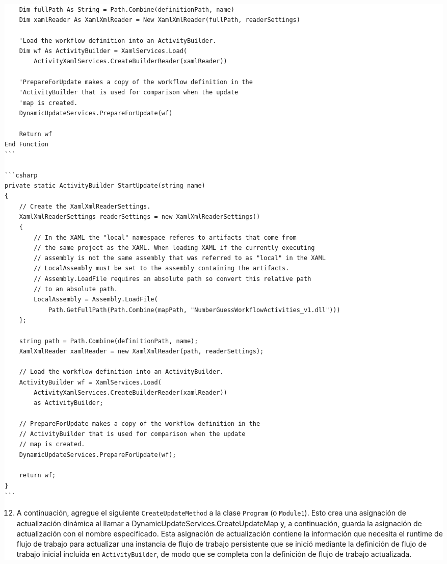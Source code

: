         Dim fullPath As String = Path.Combine(definitionPath, name)  
        Dim xamlReader As XamlXmlReader = New XamlXmlReader(fullPath, readerSettings)  
  
        'Load the workflow definition into an ActivityBuilder.  
        Dim wf As ActivityBuilder = XamlServices.Load(  
            ActivityXamlServices.CreateBuilderReader(xamlReader))  
  
        'PrepareForUpdate makes a copy of the workflow definition in the  
        'ActivityBuilder that is used for comparison when the update  
        'map is created.  
        DynamicUpdateServices.PrepareForUpdate(wf)  
  
        Return wf  
    End Function  
    ```  
  
    ```csharp  
    private static ActivityBuilder StartUpdate(string name)  
    {  
        // Create the XamlXmlReaderSettings.  
        XamlXmlReaderSettings readerSettings = new XamlXmlReaderSettings()  
        {  
            // In the XAML the "local" namespace referes to artifacts that come from   
            // the same project as the XAML. When loading XAML if the currently executing   
            // assembly is not the same assembly that was referred to as "local" in the XAML  
            // LocalAssembly must be set to the assembly containing the artifacts.  
            // Assembly.LoadFile requires an absolute path so convert this relative path  
            // to an absolute path.  
            LocalAssembly = Assembly.LoadFile(  
                Path.GetFullPath(Path.Combine(mapPath, "NumberGuessWorkflowActivities_v1.dll")))  
        };  
  
        string path = Path.Combine(definitionPath, name);  
        XamlXmlReader xamlReader = new XamlXmlReader(path, readerSettings);  
  
        // Load the workflow definition into an ActivityBuilder.  
        ActivityBuilder wf = XamlServices.Load(  
            ActivityXamlServices.CreateBuilderReader(xamlReader))  
            as ActivityBuilder;  
  
        // PrepareForUpdate makes a copy of the workflow definition in the  
        // ActivityBuilder that is used for comparison when the update  
        // map is created.  
        DynamicUpdateServices.PrepareForUpdate(wf);  
  
        return wf;  
    }  
    ```  
  
12. A continuación, agregue el siguiente `CreateUpdateMethod` a la clase `Program` (o `Module1`). Esto crea una asignación de actualización dinámica al llamar a DynamicUpdateServices.CreateUpdateMap y, a continuación, guarda la asignación de actualización con el nombre especificado. Esta asignación de actualización contiene la información que necesita el runtime de flujo de trabajo para actualizar una instancia de flujo de trabajo persistente que se inició mediante la definición de flujo de trabajo inicial incluida en `ActivityBuilder`, de modo que se completa con la definición de flujo de trabajo actualizada.  
  